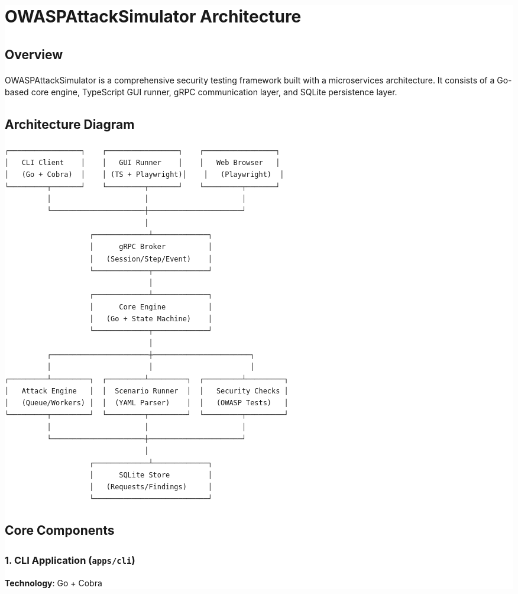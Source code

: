 # OWASPAttackSimulator Architecture

## Overview

OWASPAttackSimulator is a comprehensive security testing framework built with a microservices architecture. It consists of a Go-based core engine, TypeScript GUI runner, gRPC communication layer, and SQLite persistence layer.

## Architecture Diagram

```
┌─────────────────┐    ┌─────────────────┐    ┌─────────────────┐
│   CLI Client    │    │   GUI Runner    │    │   Web Browser   │
│   (Go + Cobra)  │    │ (TS + Playwright)│    │   (Playwright)  │
└─────────┬───────┘    └─────────┬───────┘    └─────────┬───────┘
          │                      │                      │
          └──────────────────────┼──────────────────────┘
                                 │
                    ┌─────────────┴─────────────┐
                    │      gRPC Broker          │
                    │   (Session/Step/Event)    │
                    └─────────────┬─────────────┘
                                  │
                    ┌─────────────┴─────────────┐
                    │      Core Engine          │
                    │   (Go + State Machine)    │
                    └─────────────┬─────────────┘
                                  │
          ┌───────────────────────┼───────────────────────┐
          │                       │                       │
┌─────────┴─────────┐  ┌─────────┴─────────┐  ┌─────────┴─────────┐
│   Attack Engine   │  │  Scenario Runner  │  │   Security Checks │
│   (Queue/Workers) │  │  (YAML Parser)    │  │   (OWASP Tests)   │
└─────────┬─────────┘  └─────────┬─────────┘  └─────────┬─────────┘
          │                      │                      │
          └──────────────────────┼──────────────────────┘
                                 │
                    ┌─────────────┴─────────────┐
                    │      SQLite Store         │
                    │   (Requests/Findings)     │
                    └───────────────────────────┘
```

## Core Components

### 1. CLI Application (`apps/cli`)

**Technology**: Go + Cobra
